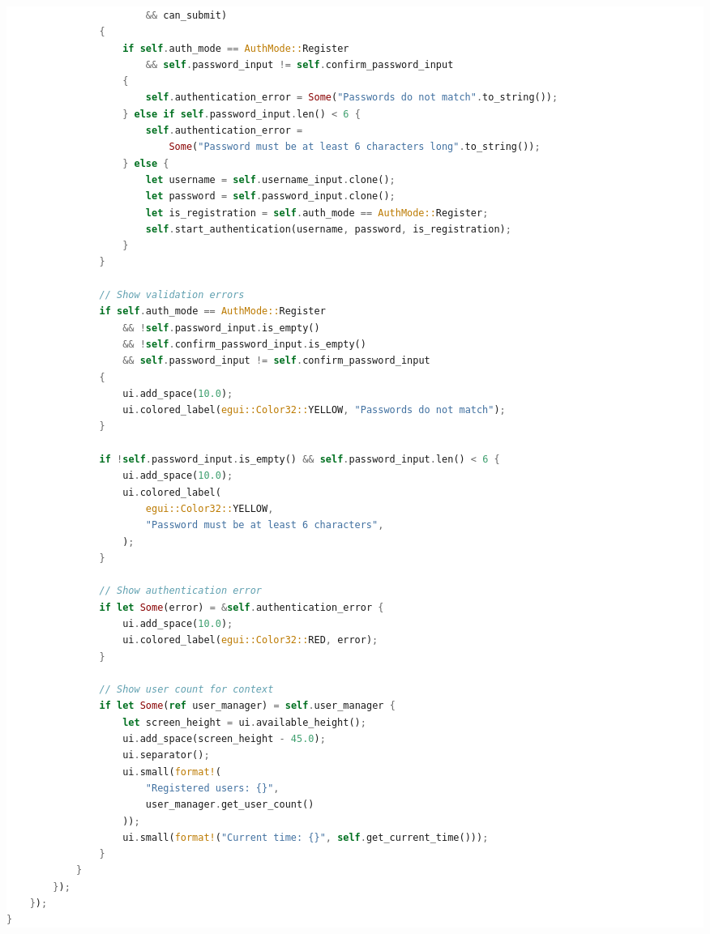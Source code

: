 ```rust
                        && can_submit)
                {
                    if self.auth_mode == AuthMode::Register
                        && self.password_input != self.confirm_password_input
                    {
                        self.authentication_error = Some("Passwords do not match".to_string());
                    } else if self.password_input.len() < 6 {
                        self.authentication_error =
                            Some("Password must be at least 6 characters long".to_string());
                    } else {
                        let username = self.username_input.clone();
                        let password = self.password_input.clone();
                        let is_registration = self.auth_mode == AuthMode::Register;
                        self.start_authentication(username, password, is_registration);
                    }
                }

                // Show validation errors
                if self.auth_mode == AuthMode::Register
                    && !self.password_input.is_empty()
                    && !self.confirm_password_input.is_empty()
                    && self.password_input != self.confirm_password_input
                {
                    ui.add_space(10.0);
                    ui.colored_label(egui::Color32::YELLOW, "Passwords do not match");
                }

                if !self.password_input.is_empty() && self.password_input.len() < 6 {
                    ui.add_space(10.0);
                    ui.colored_label(
                        egui::Color32::YELLOW,
                        "Password must be at least 6 characters",
                    );
                }

                // Show authentication error
                if let Some(error) = &self.authentication_error {
                    ui.add_space(10.0);
                    ui.colored_label(egui::Color32::RED, error);
                }

                // Show user count for context
                if let Some(ref user_manager) = self.user_manager {
                    let screen_height = ui.available_height();
                    ui.add_space(screen_height - 45.0);
                    ui.separator();
                    ui.small(format!(
                        "Registered users: {}",
                        user_manager.get_user_count()
                    ));
                    ui.small(format!("Current time: {}", self.get_current_time()));
                }
            }
        });
    });
}
```
